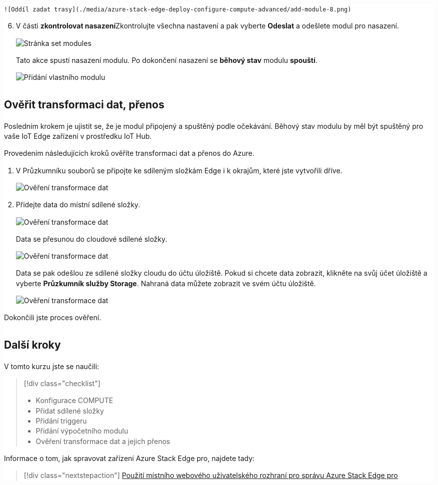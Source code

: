     ![Oddíl zadat trasy](./media/azure-stack-edge-deploy-configure-compute-advanced/add-module-8.png)

6. V části **zkontrolovat nasazení**Zkontrolujte všechna nastavení a pak vyberte **Odeslat** a odešlete modul pro nasazení.

   ![Stránka set modules](./media/azure-stack-edge-deploy-configure-compute-advanced/add-module-9.png)
 
    Tato akce spustí nasazení modulu. Po dokončení nasazení se **běhový stav** modulu **spouští**.

    ![Přidání vlastního modulu](./media/azure-stack-edge-deploy-configure-compute-advanced/add-module-10.png)

## <a name="verify-data-transform-transfer"></a>Ověřit transformaci dat, přenos

Posledním krokem je ujistit se, že je modul připojený a spuštěný podle očekávání. Běhový stav modulu by měl být spuštěný pro vaše IoT Edge zařízení v prostředku IoT Hub.

Provedením následujících kroků ověříte transformaci dat a přenos do Azure.
 
1. V Průzkumníku souborů se připojte ke sdíleným složkám Edge i k okrajům, které jste vytvořili dříve.

   ![Ověření transformace dat](./media/azure-stack-edge-deploy-configure-compute-advanced/verify-data-2.png)
 
1. Přidejte data do místní sdílené složky.

   ![Ověření transformace dat](./media/azure-stack-edge-deploy-configure-compute-advanced/verify-data-3.png)
 
    Data se přesunou do cloudové sdílené složky.

    ![Ověření transformace dat](./media/azure-stack-edge-deploy-configure-compute-advanced/verify-data-4.png)  

    Data se pak odešlou ze sdílené složky cloudu do účtu úložiště. Pokud si chcete data zobrazit, klikněte na svůj účet úložiště a vyberte **Průzkumník služby Storage**. Nahraná data můžete zobrazit ve svém účtu úložiště.

    ![Ověření transformace dat](./media/azure-stack-edge-deploy-configure-compute-advanced/verify-data-5.png)
 
Dokončili jste proces ověření.

## <a name="next-steps"></a>Další kroky

V tomto kurzu jste se naučili:

> [!div class="checklist"]
> * Konfigurace COMPUTE
> * Přidat sdílené složky
> * Přidání triggeru
> * Přidání výpočetního modulu
> * Ověření transformace dat a jejich přenos

Informace o tom, jak spravovat zařízení Azure Stack Edge pro, najdete tady:

> [!div class="nextstepaction"]
> [Použití místního webového uživatelského rozhraní pro správu Azure Stack Edge pro](azure-stack-edge-manage-access-power-connectivity-mode.md)
